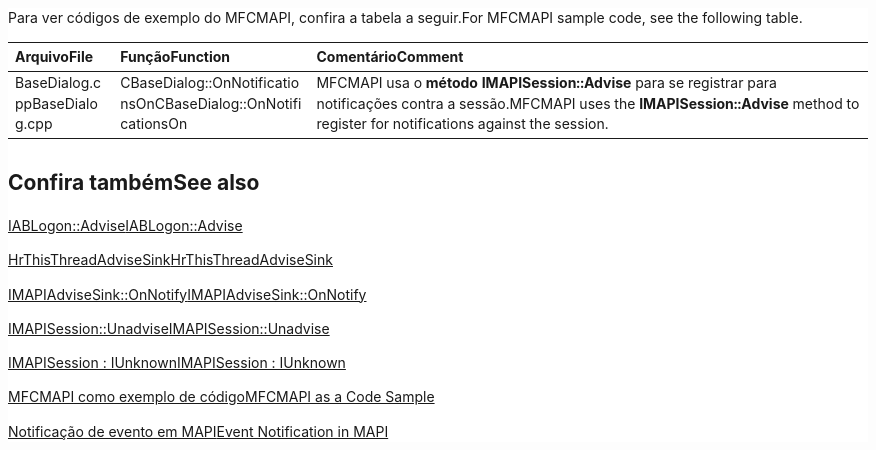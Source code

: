 <span data-ttu-id="1c9bd-164">Para ver códigos de exemplo do MFCMAPI, confira a tabela a seguir.</span><span class="sxs-lookup"><span data-stu-id="1c9bd-164">For MFCMAPI sample code, see the following table.</span></span>
  
|<span data-ttu-id="1c9bd-165">**Arquivo**</span><span class="sxs-lookup"><span data-stu-id="1c9bd-165">**File**</span></span>|<span data-ttu-id="1c9bd-166">**Função**</span><span class="sxs-lookup"><span data-stu-id="1c9bd-166">**Function**</span></span>|<span data-ttu-id="1c9bd-167">**Comentário**</span><span class="sxs-lookup"><span data-stu-id="1c9bd-167">**Comment**</span></span>|
|:-----|:-----|:-----|
|<span data-ttu-id="1c9bd-168">BaseDialog.cpp</span><span class="sxs-lookup"><span data-stu-id="1c9bd-168">BaseDialog.cpp</span></span>  <br/> |<span data-ttu-id="1c9bd-169">CBaseDialog::OnNotificationsOn</span><span class="sxs-lookup"><span data-stu-id="1c9bd-169">CBaseDialog::OnNotificationsOn</span></span>  <br/> |<span data-ttu-id="1c9bd-170">MFCMAPI usa o **método IMAPISession::Advise** para se registrar para notificações contra a sessão.</span><span class="sxs-lookup"><span data-stu-id="1c9bd-170">MFCMAPI uses the **IMAPISession::Advise** method to register for notifications against the session.</span></span>  <br/> |
   
## <a name="see-also"></a><span data-ttu-id="1c9bd-171">Confira também</span><span class="sxs-lookup"><span data-stu-id="1c9bd-171">See also</span></span>



[<span data-ttu-id="1c9bd-172">IABLogon::Advise</span><span class="sxs-lookup"><span data-stu-id="1c9bd-172">IABLogon::Advise</span></span>](iablogon-advise.md)
  
[<span data-ttu-id="1c9bd-173">HrThisThreadAdviseSink</span><span class="sxs-lookup"><span data-stu-id="1c9bd-173">HrThisThreadAdviseSink</span></span>](hrthisthreadadvisesink.md)
  
[<span data-ttu-id="1c9bd-174">IMAPIAdviseSink::OnNotify</span><span class="sxs-lookup"><span data-stu-id="1c9bd-174">IMAPIAdviseSink::OnNotify</span></span>](imapiadvisesink-onnotify.md)
  
[<span data-ttu-id="1c9bd-175">IMAPISession::Unadvise</span><span class="sxs-lookup"><span data-stu-id="1c9bd-175">IMAPISession::Unadvise</span></span>](imapisession-unadvise.md)
  
[<span data-ttu-id="1c9bd-176">IMAPISession : IUnknown</span><span class="sxs-lookup"><span data-stu-id="1c9bd-176">IMAPISession : IUnknown</span></span>](imapisessioniunknown.md)


[<span data-ttu-id="1c9bd-177">MFCMAPI como exemplo de código</span><span class="sxs-lookup"><span data-stu-id="1c9bd-177">MFCMAPI as a Code Sample</span></span>](mfcmapi-as-a-code-sample.md)
  
[<span data-ttu-id="1c9bd-178">Notificação de evento em MAPI</span><span class="sxs-lookup"><span data-stu-id="1c9bd-178">Event Notification in MAPI</span></span>](event-notification-in-mapi.md)

